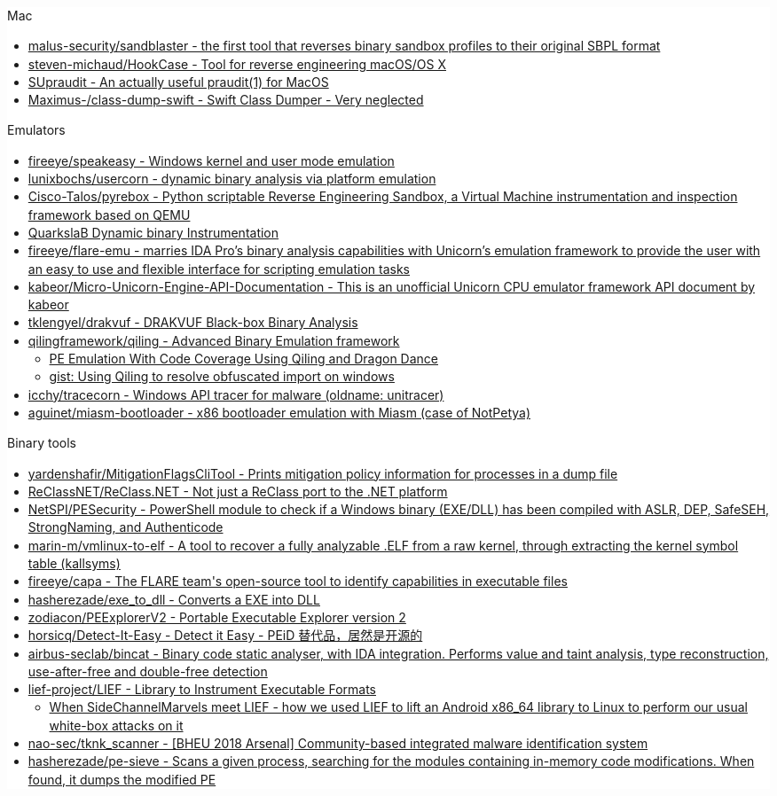 Mac

* [malus-security/sandblaster - the first tool that reverses binary sandbox profiles to their original SBPL format](https://github.com/malus-security/sandblaster)
* [steven-michaud/HookCase - Tool for reverse engineering macOS/OS X](https://github.com/steven-michaud/HookCase)
* [SUpraudit - An actually useful praudit(1) for MacOS](http://newosxbook.com/tools/supraudit.html)
* [Maximus-/class-dump-swift - Swift Class Dumper - Very neglected](https://github.com/Maximus-/class-dump-swift)

Emulators

* [fireeye/speakeasy - Windows kernel and user mode emulation](https://github.com/fireeye/speakeasy)
* [lunixbochs/usercorn - dynamic binary analysis via platform emulation](https://github.com/lunixbochs/usercorn)
* [Cisco-Talos/pyrebox - Python scriptable Reverse Engineering Sandbox, a Virtual Machine instrumentation and inspection framework based on QEMU](https://github.com/Cisco-Talos/pyrebox)
* [QuarkslaB Dynamic binary Instrumentation](https://qbdi.quarkslab.com/)
* [fireeye/flare-emu - marries IDA Pro’s binary analysis capabilities with Unicorn’s emulation framework to provide the user with an easy to use and flexible interface for scripting emulation tasks](https://github.com/fireeye/flare-emu)
* [kabeor/Micro-Unicorn-Engine-API-Documentation - This is an unofficial Unicorn CPU emulator framework API document by kabeor](https://github.com/kabeor/Micro-Unicorn-Engine-API-Documentation)
* [tklengyel/drakvuf - DRAKVUF Black-box Binary Analysis](https://github.com/tklengyel/drakvuf)
* [qilingframework/qiling - Advanced Binary Emulation framework](https://github.com/qilingframework/qiling)
  * [PE Emulation With Code Coverage Using Qiling and Dragon Dance](https://pwnage.io/pe-code-coverage-emulation-qiling/)
  * [gist: Using Qiling to resolve obfuscated import on windows](https://gist.github.com/y0ug/b83fcf121f80d419c8d5eb342ca31a59)
* [icchy/tracecorn - Windows API tracer for malware (oldname: unitracer)](https://github.com/icchy/tracecorn)
* [aguinet/miasm-bootloader - x86 bootloader emulation with Miasm (case of NotPetya)](https://github.com/aguinet/miasm-bootloader)

Binary tools

* [yardenshafir/MitigationFlagsCliTool - Prints mitigation policy information for processes in a dump file](https://github.com/yardenshafir/MitigationFlagsCliTool)
* [ReClassNET/ReClass.NET - Not just a ReClass port to the .NET platform](https://github.com/ReClassNET/ReClass.NET)
* [NetSPI/PESecurity - PowerShell module to check if a Windows binary (EXE/DLL) has been compiled with ASLR, DEP, SafeSEH, StrongNaming, and Authenticode](https://github.com/NetSPI/PESecurity)
* [marin-m/vmlinux-to-elf - A tool to recover a fully analyzable .ELF from a raw kernel, through extracting the kernel symbol table (kallsyms)](https://github.com/marin-m/vmlinux-to-elf)
* [fireeye/capa - The FLARE team's open-source tool to identify capabilities in executable files](https://github.com/fireeye/capa)
* [hasherezade/exe_to_dll - Converts a EXE into DLL](https://github.com/hasherezade/exe_to_dll)
* [zodiacon/PEExplorerV2 - Portable Executable Explorer version 2](https://github.com/zodiacon/PEExplorerV2)
* [horsicq/Detect-It-Easy - Detect it Easy - PEiD 替代品，居然是开源的](https://github.com/horsicq/Detect-It-Easy)
* [airbus-seclab/bincat - Binary code static analyser, with IDA integration. Performs value and taint analysis, type reconstruction, use-after-free and double-free detection](https://github.com/airbus-seclab/bincat)
* [lief-project/LIEF - Library to Instrument Executable Formats](https://github.com/lief-project/LIEF)
  * [When SideChannelMarvels meet LIEF - how we used LIEF to lift an Android x86_64 library to Linux to perform our usual white-box attacks on it](https://blog.quarkslab.com/when-sidechannelmarvels-meet-lief.html)
* [nao-sec/tknk_scanner - [BHEU 2018 Arsenal] Community-based integrated malware identification system](https://github.com/nao-sec/tknk_scanner)
* [hasherezade/pe-sieve - Scans a given process, searching for the modules containing in-memory code modifications. When found, it dumps the modified PE](https://github.com/hasherezade/pe-sieve)